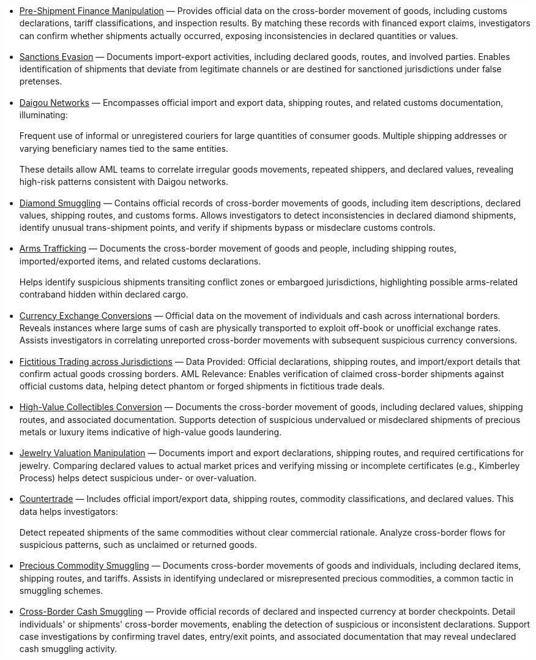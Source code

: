 - [Pre-Shipment Finance Manipulation](https://framework.amltrix.com/techniques/T0072) —   Provides official data on the cross-border movement of goods, including customs declarations, tariff classifications, and inspection results. By matching these records with financed export claims, investigators can confirm whether shipments actually occurred, exposing inconsistencies in declared quantities or values.
- [Sanctions Evasion](https://framework.amltrix.com/techniques/T0141) —   Documents import-export activities, including declared goods, routes, and involved parties.
  Enables identification of shipments that deviate from legitimate channels or are destined for sanctioned jurisdictions under false pretenses.
- [Daigou Networks](https://framework.amltrix.com/techniques/T0013.006) —   Encompasses official import and export data, shipping routes, and related customs documentation, illuminating:
  
  Frequent use of informal or unregistered couriers for large quantities of consumer goods.
  Multiple shipping addresses or varying beneficiary names tied to the same entities.
  
  These details allow AML teams to correlate irregular goods movements, repeated shippers, and declared values, revealing high-risk patterns consistent with Daigou networks.
- [Diamond Smuggling](https://framework.amltrix.com/techniques/T0048.001) —   Contains official records of cross-border movements of goods, including item descriptions, declared values, shipping routes, and customs forms.
  Allows investigators to detect inconsistencies in declared diamond shipments, identify unusual trans-shipment points, and verify if shipments bypass or misdeclare customs controls.
- [Arms Trafficking](https://framework.amltrix.com/techniques/T0143.002) —   Documents the cross-border movement of goods and people, including shipping routes, imported/exported items, and related customs declarations.
  
  Helps identify suspicious shipments transiting conflict zones or embargoed jurisdictions, highlighting possible arms-related contraband hidden within declared cargo.
- [Currency Exchange Conversions](https://framework.amltrix.com/techniques/T0115) —   Official data on the movement of individuals and cash across international borders.
  Reveals instances where large sums of cash are physically transported to exploit off-book or unofficial exchange rates.
  Assists investigators in correlating unreported cross-border movements with subsequent suspicious currency conversions.
- [Fictitious Trading across Jurisdictions](https://framework.amltrix.com/techniques/T0069.001) —   Data Provided: Official declarations, shipping routes, and import/export details that confirm actual goods crossing borders.
  AML Relevance: Enables verification of claimed cross-border shipments against official customs data, helping detect phantom or forged shipments in fictitious trade deals.
- [High-Value Collectibles Conversion](https://framework.amltrix.com/techniques/T0007) —   Documents the cross-border movement of goods, including declared values, shipping routes, and associated documentation.
  Supports detection of suspicious undervalued or misdeclared shipments of precious metals or luxury items indicative of high-value goods laundering.
- [Jewelry Valuation Manipulation](https://framework.amltrix.com/techniques/T0045.001) —   Documents import and export declarations, shipping routes, and required certifications for jewelry.
  Comparing declared values to actual market prices and verifying missing or incomplete certificates (e.g., Kimberley Process) helps detect suspicious under- or over-valuation.
- [Countertrade](https://framework.amltrix.com/techniques/T0079) —   Includes official import/export data, shipping routes, commodity classifications, and declared values. This data helps investigators:
  
  Detect repeated shipments of the same commodities without clear commercial rationale.
  Analyze cross-border flows for suspicious patterns, such as unclaimed or returned goods.
- [Precious Commodity Smuggling](https://framework.amltrix.com/techniques/T0048.003) —   Documents cross-border movements of goods and individuals, including declared items, shipping routes, and tariffs.
  Assists in identifying undeclared or misrepresented precious commodities, a common tactic in smuggling schemes.
- [Cross-Border Cash Smuggling](https://framework.amltrix.com/techniques/T0065) —   Provide official records of declared and inspected currency at border checkpoints.
  Detail individuals' or shipments' cross-border movements, enabling the detection of suspicious or inconsistent declarations.
  Support case investigations by confirming travel dates, entry/exit points, and associated documentation that may reveal undeclared cash smuggling activity.
